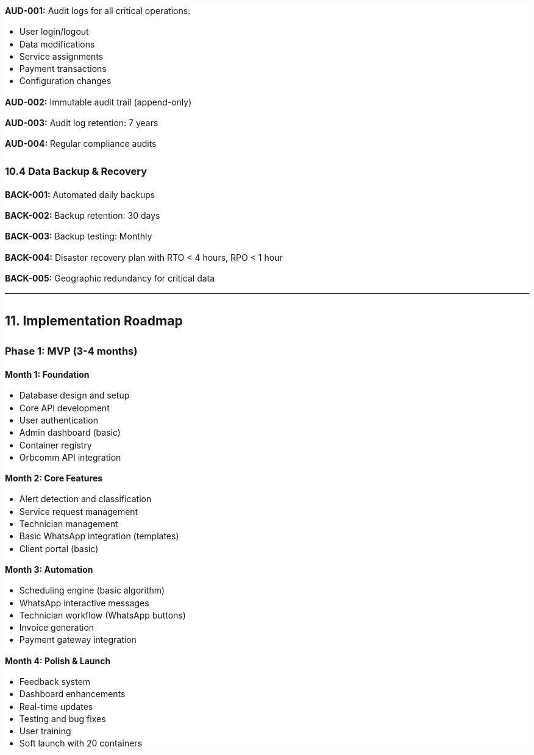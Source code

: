 **AUD-001:** Audit logs for all critical operations:
- User login/logout
- Data modifications
- Service assignments
- Payment transactions
- Configuration changes

**AUD-002:** Immutable audit trail (append-only)

**AUD-003:** Audit log retention: 7 years

**AUD-004:** Regular compliance audits

### 10.4 Data Backup & Recovery

**BACK-001:** Automated daily backups

**BACK-002:** Backup retention: 30 days

**BACK-003:** Backup testing: Monthly

**BACK-004:** Disaster recovery plan with RTO < 4 hours, RPO < 1 hour

**BACK-005:** Geographic redundancy for critical data

---

## 11. Implementation Roadmap

### Phase 1: MVP (3-4 months)

**Month 1: Foundation**
- Database design and setup
- Core API development
- User authentication
- Admin dashboard (basic)
- Container registry
- Orbcomm API integration

**Month 2: Core Features**
- Alert detection and classification
- Service request management
- Technician management
- Basic WhatsApp integration (templates)
- Client portal (basic)

**Month 3: Automation**
- Scheduling engine (basic algorithm)
- WhatsApp interactive messages
- Technician workflow (WhatsApp buttons)
- Invoice generation
- Payment gateway integration

**Month 4: Polish & Launch**
- Feedback system
- Dashboard enhancements
- Real-time updates
- Testing and bug fixes
- User training
- Soft launch with 20 containers
